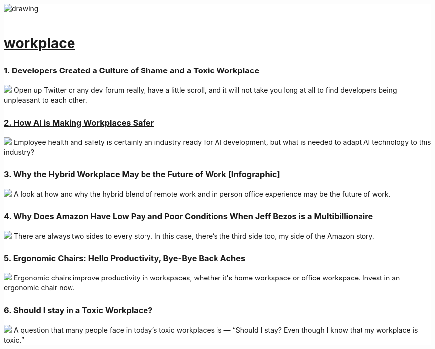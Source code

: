 <img src="https://hackernoon.com/banner-image.png" alt="drawing" width="1012"/>

# [workplace](https://hackernoon.com/tagged/workplace)
### [1. Developers Created a Culture of Shame and a Toxic Workplace](https://hackernoon.com/developers-created-a-culture-of-shame-and-a-toxic-workplace)
![](https://cdn.hackernoon.com/images/S20bwqNg2Dc5eOrKxjK2AGe1PCu1-zt93ian.jpeg)
Open up Twitter or any dev forum really, have a little scroll, and it will not take you long at all to find developers being unpleasant to each other.

### [2. How AI is Making Workplaces Safer](https://hackernoon.com/how-ai-is-making-workplaces-safer)
![](https://cdn.hackernoon.com/images/IymvKKTnYPZ9oRrN7IjNRPC4QKr1-gj93obf.jpeg)
Employee health and safety is certainly an industry ready for AI development, but what is needed to adapt AI technology to this industry?

### [3. Why the Hybrid Workplace May be the Future of Work [Infographic]](https://hackernoon.com/why-the-hybrid-workplace-may-be-the-future-of-work-infographic)
![](https://cdn.hackernoon.com/images/mRtmiu2SfNY3sGIulKnQU0BZTv23-4zq35lv.jpeg)
A look at how and why the hybrid blend of remote work and in person office experience may be the future of work.

### [4. Why Does Amazon Have Low Pay and Poor Conditions When Jeff Bezos is a Multibillionaire ](https://hackernoon.com/why-does-amazon-have-low-pay-and-poor-conditions-when-jeff-bezos-is-a-multibillionaire)
![](https://cdn.hackernoon.com/images/LmkJG9CJCkeKroCwy3MciE5UHml1-jb93pul.jpeg)
There are always two sides to every story. In this case, there’s the third side too, my side of the Amazon story.

### [5. Ergonomic Chairs: Hello Productivity, Bye-Bye Back Aches](https://hackernoon.com/ergonomic-chairs-hello-productivity-bye-bye-back-aches)
![](https://cdn.hackernoon.com/images/fvUVecsJcIafdFxC4UfK1Rh1J5q2-xh93i5x.png)
Ergonomic chairs improve productivity in workspaces, whether it's home workspace or office workspace. Invest in an ergonomic chair now.

### [6. Should I stay in a Toxic Workplace?](https://hackernoon.com/should-i-stay-in-a-toxic-workplace-mz623zj0)
![](https://cdn.hackernoon.com/drafts/11843zpp.png)
A question that many people face in today’s toxic workplaces is — “Should I stay? Even though I know that my workplace is toxic.”
